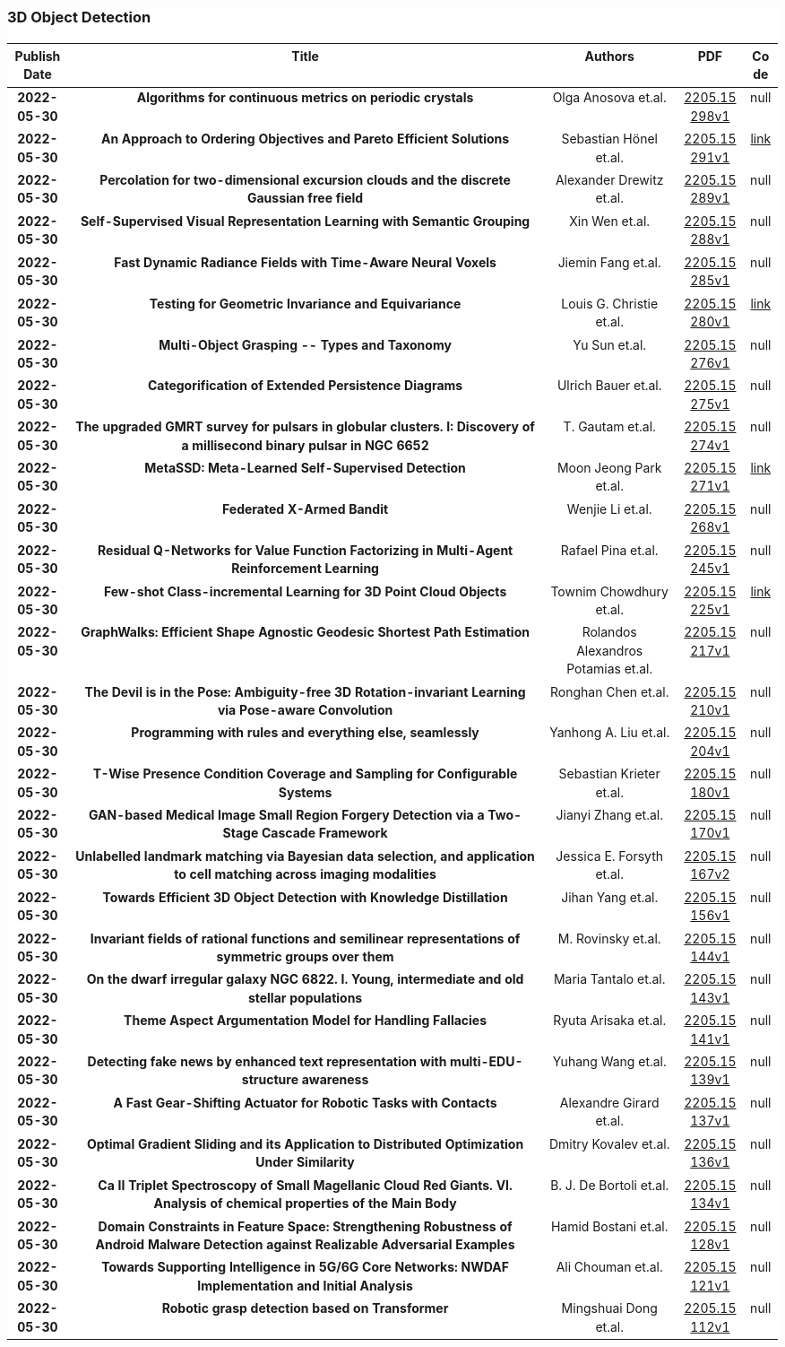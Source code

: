 ### 3D Object Detection
|Publish Date|Title|Authors|PDF|Code|
| :---: | :---: | :---: | :---: | :---: |
|**2022-05-30**|**Algorithms for continuous metrics on periodic crystals**|Olga Anosova et.al.|[2205.15298v1](http://arxiv.org/abs/2205.15298v1)|null|
|**2022-05-30**|**An Approach to Ordering Objectives and Pareto Efficient Solutions**|Sebastian Hönel et.al.|[2205.15291v1](http://arxiv.org/abs/2205.15291v1)|[link](https://github.com/MrShoenel/precondition-moop)|
|**2022-05-30**|**Percolation for two-dimensional excursion clouds and the discrete Gaussian free field**|Alexander Drewitz et.al.|[2205.15289v1](http://arxiv.org/abs/2205.15289v1)|null|
|**2022-05-30**|**Self-Supervised Visual Representation Learning with Semantic Grouping**|Xin Wen et.al.|[2205.15288v1](http://arxiv.org/abs/2205.15288v1)|null|
|**2022-05-30**|**Fast Dynamic Radiance Fields with Time-Aware Neural Voxels**|Jiemin Fang et.al.|[2205.15285v1](http://arxiv.org/abs/2205.15285v1)|null|
|**2022-05-30**|**Testing for Geometric Invariance and Equivariance**|Louis G. Christie et.al.|[2205.15280v1](http://arxiv.org/abs/2205.15280v1)|[link](https://github.com/lchristie/testing_for_equivariance)|
|**2022-05-30**|**Multi-Object Grasping -- Types and Taxonomy**|Yu Sun et.al.|[2205.15276v1](http://arxiv.org/abs/2205.15276v1)|null|
|**2022-05-30**|**Categorification of Extended Persistence Diagrams**|Ulrich Bauer et.al.|[2205.15275v1](http://arxiv.org/abs/2205.15275v1)|null|
|**2022-05-30**|**The upgraded GMRT survey for pulsars in globular clusters. I: Discovery of a millisecond binary pulsar in NGC 6652**|T. Gautam et.al.|[2205.15274v1](http://arxiv.org/abs/2205.15274v1)|null|
|**2022-05-30**|**MetaSSD: Meta-Learned Self-Supervised Detection**|Moon Jeong Park et.al.|[2205.15271v1](http://arxiv.org/abs/2205.15271v1)|[link](https://github.com/ml-postech/metassd)|
|**2022-05-30**|**Federated X-Armed Bandit**|Wenjie Li et.al.|[2205.15268v1](http://arxiv.org/abs/2205.15268v1)|null|
|**2022-05-30**|**Residual Q-Networks for Value Function Factorizing in Multi-Agent Reinforcement Learning**|Rafael Pina et.al.|[2205.15245v1](http://arxiv.org/abs/2205.15245v1)|null|
|**2022-05-30**|**Few-shot Class-incremental Learning for 3D Point Cloud Objects**|Townim Chowdhury et.al.|[2205.15225v1](http://arxiv.org/abs/2205.15225v1)|[link](https://github.com/townim-faisal/fscil-3d)|
|**2022-05-30**|**GraphWalks: Efficient Shape Agnostic Geodesic Shortest Path Estimation**|Rolandos Alexandros Potamias et.al.|[2205.15217v1](http://arxiv.org/abs/2205.15217v1)|null|
|**2022-05-30**|**The Devil is in the Pose: Ambiguity-free 3D Rotation-invariant Learning via Pose-aware Convolution**|Ronghan Chen et.al.|[2205.15210v1](http://arxiv.org/abs/2205.15210v1)|null|
|**2022-05-30**|**Programming with rules and everything else, seamlessly**|Yanhong A. Liu et.al.|[2205.15204v1](http://arxiv.org/abs/2205.15204v1)|null|
|**2022-05-30**|**T-Wise Presence Condition Coverage and Sampling for Configurable Systems**|Sebastian Krieter et.al.|[2205.15180v1](http://arxiv.org/abs/2205.15180v1)|null|
|**2022-05-30**|**GAN-based Medical Image Small Region Forgery Detection via a Two-Stage Cascade Framework**|Jianyi Zhang et.al.|[2205.15170v1](http://arxiv.org/abs/2205.15170v1)|null|
|**2022-05-30**|**Unlabelled landmark matching via Bayesian data selection, and application to cell matching across imaging modalities**|Jessica E. Forsyth et.al.|[2205.15167v2](http://arxiv.org/abs/2205.15167v2)|null|
|**2022-05-30**|**Towards Efficient 3D Object Detection with Knowledge Distillation**|Jihan Yang et.al.|[2205.15156v1](http://arxiv.org/abs/2205.15156v1)|null|
|**2022-05-30**|**Invariant fields of rational functions and semilinear representations of symmetric groups over them**|M. Rovinsky et.al.|[2205.15144v1](http://arxiv.org/abs/2205.15144v1)|null|
|**2022-05-30**|**On the dwarf irregular galaxy NGC 6822. I. Young, intermediate and old stellar populations**|Maria Tantalo et.al.|[2205.15143v1](http://arxiv.org/abs/2205.15143v1)|null|
|**2022-05-30**|**Theme Aspect Argumentation Model for Handling Fallacies**|Ryuta Arisaka et.al.|[2205.15141v1](http://arxiv.org/abs/2205.15141v1)|null|
|**2022-05-30**|**Detecting fake news by enhanced text representation with multi-EDU-structure awareness**|Yuhang Wang et.al.|[2205.15139v1](http://arxiv.org/abs/2205.15139v1)|null|
|**2022-05-30**|**A Fast Gear-Shifting Actuator for Robotic Tasks with Contacts**|Alexandre Girard et.al.|[2205.15137v1](http://arxiv.org/abs/2205.15137v1)|null|
|**2022-05-30**|**Optimal Gradient Sliding and its Application to Distributed Optimization Under Similarity**|Dmitry Kovalev et.al.|[2205.15136v1](http://arxiv.org/abs/2205.15136v1)|null|
|**2022-05-30**|**Ca II Triplet Spectroscopy of Small Magellanic Cloud Red Giants. VI. Analysis of chemical properties of the Main Body**|B. J. De Bortoli et.al.|[2205.15134v1](http://arxiv.org/abs/2205.15134v1)|null|
|**2022-05-30**|**Domain Constraints in Feature Space: Strengthening Robustness of Android Malware Detection against Realizable Adversarial Examples**|Hamid Bostani et.al.|[2205.15128v1](http://arxiv.org/abs/2205.15128v1)|null|
|**2022-05-30**|**Towards Supporting Intelligence in 5G/6G Core Networks: NWDAF Implementation and Initial Analysis**|Ali Chouman et.al.|[2205.15121v1](http://arxiv.org/abs/2205.15121v1)|null|
|**2022-05-30**|**Robotic grasp detection based on Transformer**|Mingshuai Dong et.al.|[2205.15112v1](http://arxiv.org/abs/2205.15112v1)|null|
